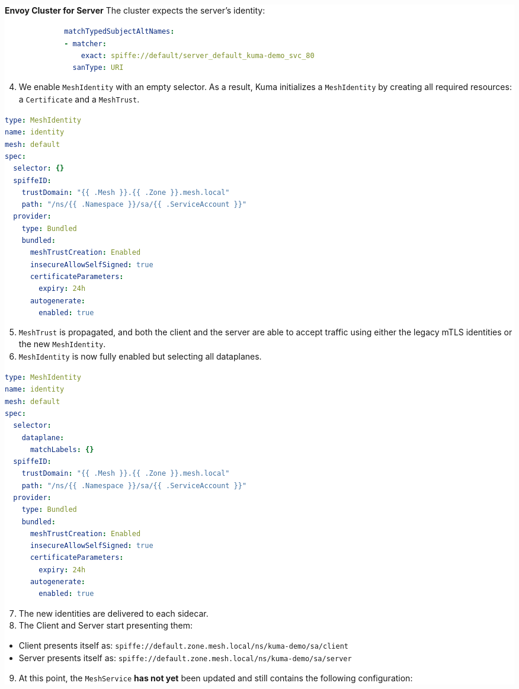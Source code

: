**Envoy Cluster for Server**
The cluster expects the server’s identity:
```yaml
              matchTypedSubjectAltNames:
              - matcher:
                  exact: spiffe://default/server_default_kuma-demo_svc_80
                sanType: URI
```

4. We enable `MeshIdentity` with an empty selector.
As a result, Kuma initializes a `MeshIdentity` by creating all required resources: a `Certificate` and a `MeshTrust`.
```yaml
type: MeshIdentity
name: identity
mesh: default
spec:
  selector: {}
  spiffeID:
    trustDomain: "{{ .Mesh }}.{{ .Zone }}.mesh.local"
    path: "/ns/{{ .Namespace }}/sa/{{ .ServiceAccount }}"
  provider:
    type: Bundled
    bundled:
      meshTrustCreation: Enabled
      insecureAllowSelfSigned: true
      certificateParameters:
        expiry: 24h
      autogenerate:
        enabled: true
```
5. `MeshTrust` is propagated, and both the client and the server are able to accept traffic using either the legacy mTLS identities or the new `MeshIdentity`.
6. `MeshIdentity` is now fully enabled but selecting all dataplanes.
```yaml
type: MeshIdentity
name: identity
mesh: default
spec:
  selector:
    dataplane:
      matchLabels: {}
  spiffeID:
    trustDomain: "{{ .Mesh }}.{{ .Zone }}.mesh.local"
    path: "/ns/{{ .Namespace }}/sa/{{ .ServiceAccount }}"
  provider:
    type: Bundled
    bundled:
      meshTrustCreation: Enabled
      insecureAllowSelfSigned: true
      certificateParameters:
        expiry: 24h
      autogenerate:
        enabled: true
```
7. The new identities are delivered to each sidecar.
8. The Client and Server start presenting them:
* Client presents itself as: `spiffe://default.zone.mesh.local/ns/kuma-demo/sa/client`
* Server presents itself as: `spiffe://default.zone.mesh.local/ns/kuma-demo/sa/server`
9. At this point, the `MeshService` **has not yet** been updated and still contains the following configuration:
